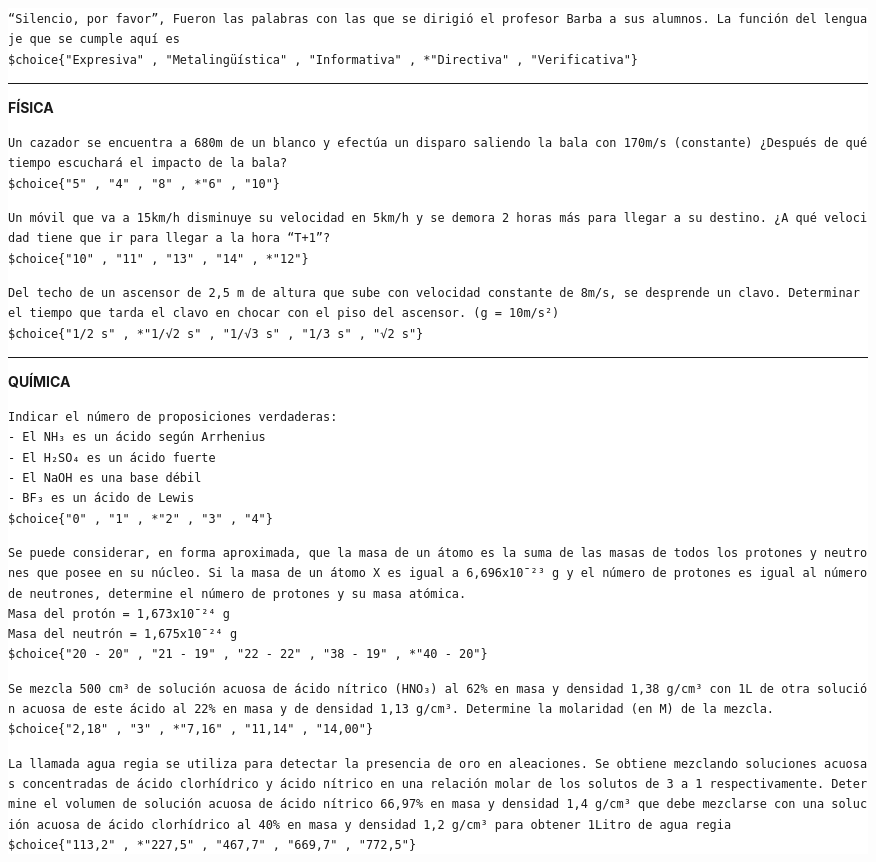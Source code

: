 ```exercise
“Silencio, por favor”, Fueron las palabras con las que se dirigió el profesor Barba a sus alumnos. La función del lenguaje que se cumple aquí es 
$choice{"Expresiva" , "Metalingüística" , "Informativa" , *"Directiva" , "Verificativa"}
```

---
**FÍSICA**

```exercise
Un cazador se encuentra a 680m de un blanco y efectúa un disparo saliendo la bala con 170m/s (constante) ¿Después de qué tiempo escuchará el impacto de la bala?
$choice{"5" , "4" , "8" , *"6" , "10"}
```

```exercise
Un móvil que va a 15km/h disminuye su velocidad en 5km/h y se demora 2 horas más para llegar a su destino. ¿A qué velocidad tiene que ir para llegar a la hora “T+1”?
$choice{"10" , "11" , "13" , "14" , *"12"}
```

```exercise
Del techo de un ascensor de 2,5 m de altura que sube con velocidad constante de 8m/s, se desprende un clavo. Determinar el tiempo que tarda el clavo en chocar con el piso del ascensor. (g = 10m/s²)
$choice{"1/2 s" , *"1/√2 s" , "1/√3 s" , "1/3 s" , "√2 s"}
```

---
**QUÍMICA**

```exercise
Indicar el número de proposiciones verdaderas:
- El NH₃ es un ácido según Arrhenius   
- El H₂SO₄ es un ácido fuerte
- El NaOH es una base débil 
- BF₃ es un ácido de Lewis 
$choice{"0" , "1" , *"2" , "3" , "4"}
```

```exercise
Se puede considerar, en forma aproximada, que la masa de un átomo es la suma de las masas de todos los protones y neutrones que posee en su núcleo. Si la masa de un átomo X es igual a 6,696x10¯²³ g y el número de protones es igual al número de neutrones, determine el número de protones y su masa atómica.
Masa del protón = 1,673x10¯²⁴ g
Masa del neutrón = 1,675x10¯²⁴ g
$choice{"20 - 20" , "21 - 19" , "22 - 22" , "38 - 19" , *"40 - 20"}
```

```exercise
Se mezcla 500 cm³ de solución acuosa de ácido nítrico (HNO₃) al 62% en masa y densidad 1,38 g/cm³ con 1L de otra solución acuosa de este ácido al 22% en masa y de densidad 1,13 g/cm³. Determine la molaridad (en M) de la mezcla.
$choice{"2,18" , "3" , *"7,16" , "11,14" , "14,00"}
```

```exercise
La llamada agua regia se utiliza para detectar la presencia de oro en aleaciones. Se obtiene mezclando soluciones acuosas concentradas de ácido clorhídrico y ácido nítrico en una relación molar de los solutos de 3 a 1 respectivamente. Determine el volumen de solución acuosa de ácido nítrico 66,97% en masa y densidad 1,4 g/cm³ que debe mezclarse con una solución acuosa de ácido clorhídrico al 40% en masa y densidad 1,2 g/cm³ para obtener 1Litro de agua regia
$choice{"113,2" , *"227,5" , "467,7" , "669,7" , "772,5"}
```
